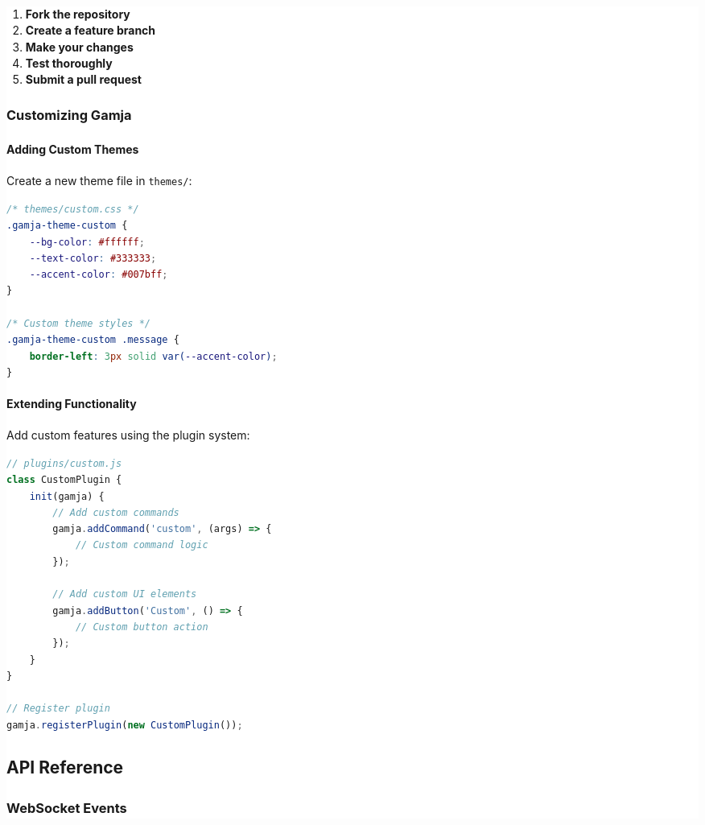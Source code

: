 1. **Fork the repository**
2. **Create a feature branch**
3. **Make your changes**
4. **Test thoroughly**
5. **Submit a pull request**

### Customizing Gamja

#### Adding Custom Themes

Create a new theme file in `themes/`:

```css
/* themes/custom.css */
.gamja-theme-custom {
	--bg-color: #ffffff;
	--text-color: #333333;
	--accent-color: #007bff;
}

/* Custom theme styles */
.gamja-theme-custom .message {
	border-left: 3px solid var(--accent-color);
}
```

#### Extending Functionality

Add custom features using the plugin system:

```javascript
// plugins/custom.js
class CustomPlugin {
	init(gamja) {
		// Add custom commands
		gamja.addCommand('custom', (args) => {
			// Custom command logic
		});

		// Add custom UI elements
		gamja.addButton('Custom', () => {
			// Custom button action
		});
	}
}

// Register plugin
gamja.registerPlugin(new CustomPlugin());
```

## API Reference

### WebSocket Events
